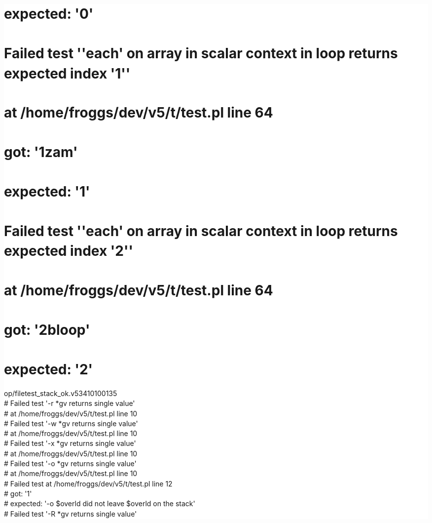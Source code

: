 # expected: '0'<br />
# Failed test ''each' on array in scalar context in loop returns expected index '1''<br />
# at /home/froggs/dev/v5/t/test.pl line 64<br />
#      got: '1zam'<br />
# expected: '1'<br />
# Failed test ''each' on array in scalar context in loop returns expected index '2''<br />
# at /home/froggs/dev/v5/t/test.pl line 64<br />
#      got: '2bloop'<br />
# expected: '2'<br />
</td></tr>
        <tr align='center'><td align='left' rowspan='2'>op/filetest_stack_ok.v5</td><td>34</td><td>101</td><td>0</td><td>0</td><td>135</td></tr>
        <tr><td colspan='5'><br />
# Failed test '-r *gv returns single value'<br />
# at /home/froggs/dev/v5/t/test.pl line 10<br />
# Failed test '-w *gv returns single value'<br />
# at /home/froggs/dev/v5/t/test.pl line 10<br />
# Failed test '-x *gv returns single value'<br />
# at /home/froggs/dev/v5/t/test.pl line 10<br />
# Failed test '-o *gv returns single value'<br />
# at /home/froggs/dev/v5/t/test.pl line 10<br />
# Failed test at /home/froggs/dev/v5/t/test.pl line 12<br />
#      got: '1'<br />
# expected: '-o $overld did not leave $overld on the stack'<br />
# Failed test '-R *gv returns single value'<br />